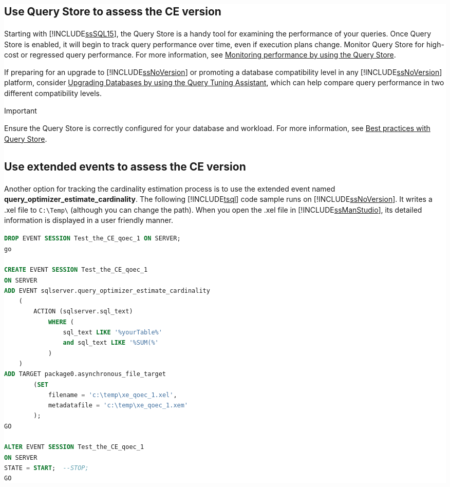 ## Use Query Store to assess the CE version  
 Starting with [!INCLUDE[ssSQL15](../../includes/sssql16-md.md)], the Query Store is a handy tool for examining the performance of your queries. Once Query Store is enabled, it will begin to track query performance over time, even if execution plans change. Monitor Query Store for high-cost or regressed query performance. For more information, see [Monitoring performance by using the Query Store](monitoring-performance-by-using-the-query-store.md). 

If preparing for an upgrade to [!INCLUDE[ssNoVersion](../../includes/ssnoversion-md.md)] or promoting a database compatibility level in any [!INCLUDE[ssNoVersion](../../includes/ssnoversion-md.md)] platform, consider [Upgrading Databases by using the Query Tuning Assistant](upgrade-dbcompat-using-qta.md), which can help compare query performance in two different compatibility levels.

> [!IMPORTANT] 
> Ensure the Query Store is correctly configured for your database and workload. For more information, see [Best practices with Query Store](../../relational-databases/performance/best-practice-with-the-query-store.md). 

## Use extended events to assess the CE version  
Another option for tracking the cardinality estimation process is to use the extended event named **query_optimizer_estimate_cardinality**. The following [!INCLUDE[tsql](../../includes/tsql-md.md)] code sample runs on [!INCLUDE[ssNoVersion](../../includes/ssnoversion-md.md)]. It writes a .xel file to `C:\Temp\` (although you can change the path). When you open the .xel file in [!INCLUDE[ssManStudio](../../includes/ssManStudio-md.md)], its detailed information is displayed in a user friendly manner. 
  
```sql  
DROP EVENT SESSION Test_the_CE_qoec_1 ON SERVER;  
go  
  
CREATE EVENT SESSION Test_the_CE_qoec_1  
ON SERVER  
ADD EVENT sqlserver.query_optimizer_estimate_cardinality  
    (  
        ACTION (sqlserver.sql_text)  
            WHERE (  
                sql_text LIKE '%yourTable%'  
                and sql_text LIKE '%SUM(%'  
            )  
    )  
ADD TARGET package0.asynchronous_file_target   
        (SET  
            filename = 'c:\temp\xe_qoec_1.xel',  
            metadatafile = 'c:\temp\xe_qoec_1.xem'  
        );  
GO  
  
ALTER EVENT SESSION Test_the_CE_qoec_1  
ON SERVER  
STATE = START;  --STOP;  
GO  
```  
